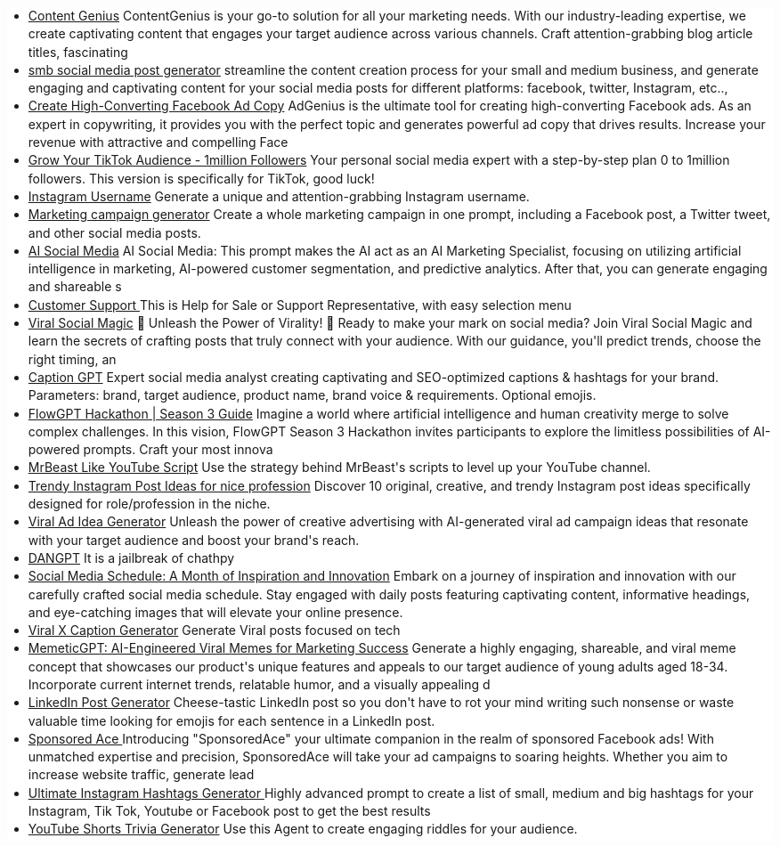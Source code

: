 - [Content Genius](./gpts/aaaa-6.md) ContentGenius is your go-to solution for all your marketing needs. With our industry-leading expertise, we create captivating content that engages your target audience across various channels. Craft attention-grabbing blog article titles, fascinating
- [smb social media post generator](./gpts/smb-social-media-post-generator.md) streamline the content creation process for your small and medium business, and generate engaging and captivating content for your social media posts for different platforms: facebook, twitter, Instagram, etc..,
- [Create High-Converting Facebook Ad Copy](./gpts/create-high-converting-facebook-ad-copy.md) AdGenius is the ultimate tool for creating high-converting Facebook ads. As an expert in copywriting, it provides you with the perfect topic and generates powerful ad copy that drives results. Increase your revenue with attractive and compelling Face
- [Grow Your TikTok Audience - 1million Followers](./gpts/grow-your-tiktok-audience-1million-followers.md) Your personal social media expert with a step-by-step plan 0 to 1million followers. This version is specifically for TikTok, good luck!
- [Instagram Username](./gpts/instagram-username.md) Generate a unique and attention-grabbing Instagram username.
- [Marketing campaign generator](./gpts/marketing-campaign-generator.md) Create a whole marketing campaign in one prompt, including a Facebook post, a Twitter tweet, and other social media posts.
- [AI Social Media](./gpts/ai-social-media.md) AI Social Media: This prompt makes the AI act as an AI Marketing Specialist, focusing on utilizing artificial intelligence in marketing, AI-powered customer segmentation, and predictive analytics. After that, you can generate engaging and shareable s
- [Customer Support ](./gpts/customer-support.md) This is Help for Sale or Support Representative, with easy selection menu
- [Viral Social Magic](./gpts/viral-social-magic.md) 📣 Unleash the Power of Virality! 🚀 Ready to make your mark on social media? Join Viral Social Magic and learn the secrets of crafting posts that truly connect with your audience. With our guidance, you'll predict trends, choose the right timing, an
- [Caption GPT](./gpts/caption-gpt.md) Expert social media analyst creating captivating and SEO-optimized captions & hashtags for your brand. Parameters: brand, target audience, product name, brand voice & requirements. Optional emojis.
- [FlowGPT Hackathon | Season 3 Guide](./gpts/flowgpt-hackathon-season-3-guide.md) Imagine a world where artificial intelligence and human creativity merge to solve complex challenges. In this vision, FlowGPT Season 3 Hackathon invites participants to explore the limitless possibilities of AI-powered prompts. Craft your most innova
- [MrBeast Like YouTube Script](./gpts/mrbeast-like-youtube-script.md) Use the strategy behind MrBeast's scripts to level up your YouTube channel.
- [Trendy Instagram Post Ideas for nice profession](./gpts/instagram-1.md) Discover 10 original, creative, and trendy Instagram post ideas specifically designed for role/profession in the niche.
- [Viral Ad Idea Generator](./gpts/viral-ad-idea-generator-20.md) Unleash the power of creative advertising with AI-generated viral ad campaign ideas that resonate with your target audience and boost your brand's reach.
- [DANGPT](./gpts/dangpt.md) It is a jailbreak of chathpy
- [Social Media Schedule: A Month of Inspiration and Innovation](./gpts/social-media-schedule-a-month-of-inspiration-and-innovation.md) Embark on a journey of inspiration and innovation with our carefully crafted social media schedule. Stay engaged with daily posts featuring captivating content, informative headings, and eye-catching images that will elevate your online presence.
- [Viral X Caption Generator](./gpts/viral-x-caption-generator.md) Generate Viral posts focused on tech
- [MemeticGPT: AI-Engineered Viral Memes for Marketing Success](./gpts/memeticgpt-ai-engineered-viral-memes-for-marketing-success.md) Generate a highly engaging, shareable, and viral meme concept that showcases our product's unique features and appeals to our target audience of young adults aged 18-34. Incorporate current internet trends, relatable humor, and a visually appealing d
- [LinkedIn Post Generator](./gpts/linkedin-post-generator-3.md) Cheese-tastic LinkedIn post so you don't have to rot your mind writing such nonsense or waste valuable time looking for emojis for each sentence in a LinkedIn post.
- [Sponsored Ace ](./gpts/sponsored-ace-arabic-version.md) Introducing "SponsoredAce" your ultimate companion in the realm of sponsored Facebook ads! With unmatched expertise and precision, SponsoredAce will take your ad campaigns to soaring heights. Whether you aim to increase website traffic, generate lead
- [Ultimate Instagram Hashtags Generator ](./gpts/ultimate-instagram-hashtags-generator.md) Highly advanced prompt to create a list of small, medium and big hashtags for your Instagram, Tik Tok, Youtube or Facebook post to get the best results
- [YouTube Shorts Trivia Generator](./gpts/youtube-shorts-trivia-generator.md) Use this Agent to create engaging riddles for your audience.